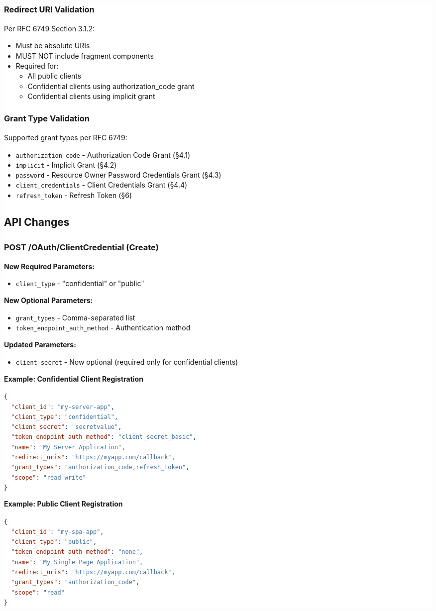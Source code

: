 ### Redirect URI Validation

Per RFC 6749 Section 3.1.2:
- Must be absolute URIs
- MUST NOT include fragment components
- Required for:
  - All public clients
  - Confidential clients using authorization_code grant
  - Confidential clients using implicit grant

### Grant Type Validation

Supported grant types per RFC 6749:
- `authorization_code` - Authorization Code Grant (§4.1)
- `implicit` - Implicit Grant (§4.2)
- `password` - Resource Owner Password Credentials Grant (§4.3)
- `client_credentials` - Client Credentials Grant (§4.4)
- `refresh_token` - Refresh Token (§6)

## API Changes

### POST /OAuth/ClientCredential (Create)

**New Required Parameters:**
- `client_type` - "confidential" or "public"

**New Optional Parameters:**
- `grant_types` - Comma-separated list
- `token_endpoint_auth_method` - Authentication method

**Updated Parameters:**
- `client_secret` - Now optional (required only for confidential clients)

**Example: Confidential Client Registration**

```json
{
  "client_id": "my-server-app",
  "client_type": "confidential",
  "client_secret": "secretvalue",
  "token_endpoint_auth_method": "client_secret_basic",
  "name": "My Server Application",
  "redirect_uris": "https://myapp.com/callback",
  "grant_types": "authorization_code,refresh_token",
  "scope": "read write"
}
```

**Example: Public Client Registration**

```json
{
  "client_id": "my-spa-app",
  "client_type": "public",
  "token_endpoint_auth_method": "none",
  "name": "My Single Page Application",
  "redirect_uris": "https://myapp.com/callback",
  "grant_types": "authorization_code",
  "scope": "read"
}
```
